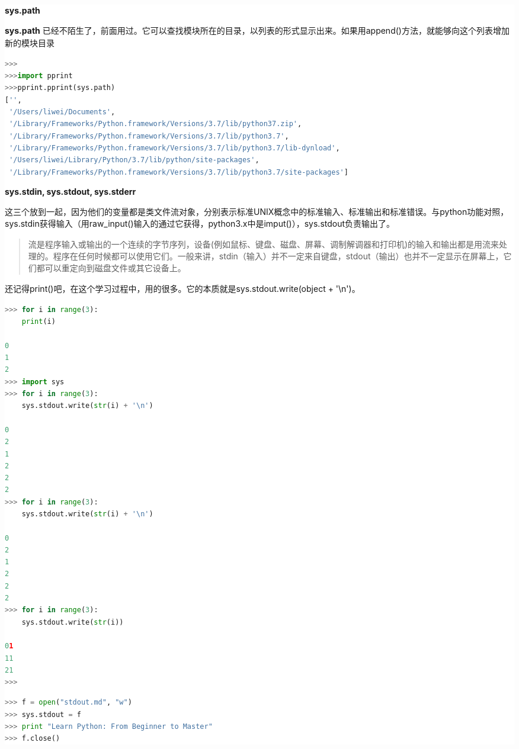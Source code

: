 **sys.path**

**sys.path** 已经不陌生了，前面用过。它可以查找模块所在的目录，以列表的形式显示出来。如果用append()方法，就能够向这个列表增加新的模块目录

```python
>>> 
>>>import pprint
>>>pprint.pprint(sys.path)
['',
 '/Users/liwei/Documents',
 '/Library/Frameworks/Python.framework/Versions/3.7/lib/python37.zip',
 '/Library/Frameworks/Python.framework/Versions/3.7/lib/python3.7',
 '/Library/Frameworks/Python.framework/Versions/3.7/lib/python3.7/lib-dynload',
 '/Users/liwei/Library/Python/3.7/lib/python/site-packages',
 '/Library/Frameworks/Python.framework/Versions/3.7/lib/python3.7/site-packages']

```
**sys.stdin, sys.stdout, sys.stderr**

这三个放到一起，因为他们的变量都是类文件流对象，分别表示标准UNIX概念中的标准输入、标准输出和标准错误。与python功能对照，sys.stdin获得输入（用raw_input()输入的通过它获得，python3.x中是imput()），sys.stdout负责输出了。

>流是程序输入或输出的一个连续的字节序列，设备(例如鼠标、键盘、磁盘、屏幕、调制解调器和打印机)的输入和输出都是用流来处理的。程序在任何时候都可以使用它们。一般来讲，stdin（输入）并不一定来自键盘，stdout（输出）也并不一定显示在屏幕上，它们都可以重定向到磁盘文件或其它设备上。

还记得print()吧，在这个学习过程中，用的很多。它的本质就是sys.stdout.write(object + '\n')。

```python
>>> for i in range(3):
	print(i)
	
0
1
2
>>> import sys
>>> for i in range(3):
	sys.stdout.write(str(i) + '\n')
	
0
2
1
2
2
2
>>> for i in range(3):
	sys.stdout.write(str(i) + '\n')
	
0
2
1
2
2
2
>>> for i in range(3):
	sys.stdout.write(str(i))
	
01
11
21
>>> 
```
```python
>>> f = open("stdout.md", "w")
>>> sys.stdout = f
>>> print "Learn Python: From Beginner to Master"
>>> f.close()
```